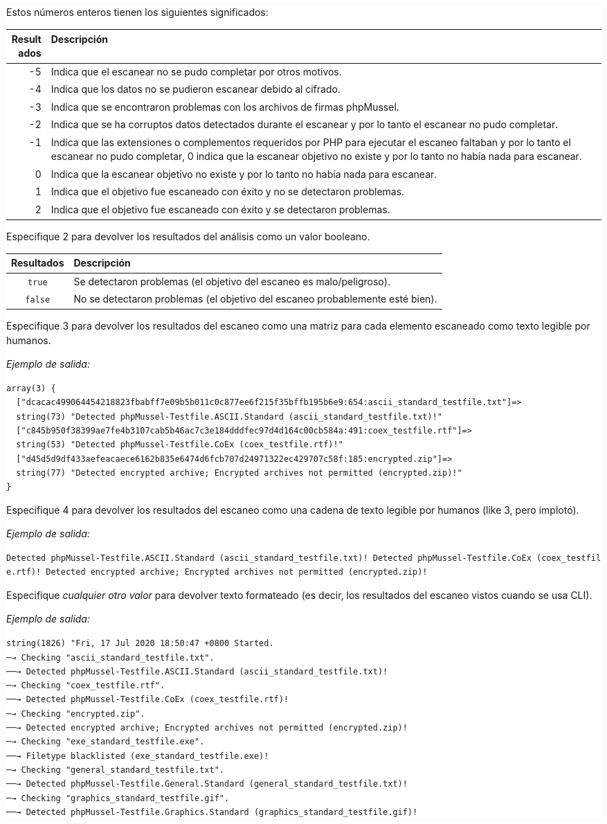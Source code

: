 Estos números enteros tienen los siguientes significados:

Resultados | Descripción
--:|:--
-5 | Indica que el escanear no se pudo completar por otros motivos.
-4 | Indica que los datos no se pudieron escanear debido al cifrado.
-3 | Indica que se encontraron problemas con los archivos de firmas phpMussel.
-2 | Indica que se ha corruptos datos detectados durante el escanear y por lo tanto el escanear no pudo completar.
-1 | Indica que las extensiones o complementos requeridos por PHP para ejecutar el escaneo faltaban y por lo tanto el escanear no pudo completar, 0 indica que la escanear objetivo no existe y por lo tanto no había nada para escanear.
0 | Indica que la escanear objetivo no existe y por lo tanto no había nada para escanear.
1 | Indica que el objetivo fue escaneado con éxito y no se detectaron problemas.
2 | Indica que el objetivo fue escaneado con éxito y se detectaron problemas.

Especifique 2 para devolver los resultados del análisis como un valor booleano.

Resultados | Descripción
:-:|:--
`true` | Se detectaron problemas (el objetivo del escaneo es malo/peligroso).
`false` | No se detectaron problemas (el objetivo del escaneo probablemente esté bien).

Especifique 3 para devolver los resultados del escaneo como una matriz para cada elemento escaneado como texto legible por humanos.

*Ejemplo de salida:*

```
array(3) {
  ["dcacac499064454218823fbabff7e09b5b011c0c877ee6f215f35bffb195b6e9:654:ascii_standard_testfile.txt"]=>
  string(73) "Detected phpMussel-Testfile.ASCII.Standard (ascii_standard_testfile.txt)!"
  ["c845b950f38399ae7fe4b3107cab5b46ac7c3e184dddfec97d4d164c00cb584a:491:coex_testfile.rtf"]=>
  string(53) "Detected phpMussel-Testfile.CoEx (coex_testfile.rtf)!"
  ["d45d5d9df433aefeacaece6162b835e6474d6fcb707d24971322ec429707c58f:185:encrypted.zip"]=>
  string(77) "Detected encrypted archive; Encrypted archives not permitted (encrypted.zip)!"
}
```

Especifique 4 para devolver los resultados del escaneo como una cadena de texto legible por humanos (like 3, pero implotó).

*Ejemplo de salida:*

```
Detected phpMussel-Testfile.ASCII.Standard (ascii_standard_testfile.txt)! Detected phpMussel-Testfile.CoEx (coex_testfile.rtf)! Detected encrypted archive; Encrypted archives not permitted (encrypted.zip)!
```

Especifique *cualquier otro valor* para devolver texto formateado (es decir, los resultados del escaneo vistos cuando se usa CLI).

*Ejemplo de salida:*

```
string(1826) "Fri, 17 Jul 2020 18:50:47 +0800 Started.
─→ Checking "ascii_standard_testfile.txt".
──→ Detected phpMussel-Testfile.ASCII.Standard (ascii_standard_testfile.txt)!
─→ Checking "coex_testfile.rtf".
──→ Detected phpMussel-Testfile.CoEx (coex_testfile.rtf)!
─→ Checking "encrypted.zip".
──→ Detected encrypted archive; Encrypted archives not permitted (encrypted.zip)!
─→ Checking "exe_standard_testfile.exe".
──→ Filetype blacklisted (exe_standard_testfile.exe)!
─→ Checking "general_standard_testfile.txt".
──→ Detected phpMussel-Testfile.General.Standard (general_standard_testfile.txt)!
─→ Checking "graphics_standard_testfile.gif".
──→ Detected phpMussel-Testfile.Graphics.Standard (graphics_standard_testfile.gif)!
```